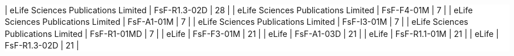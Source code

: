 | eLife Sciences Publications Limited                                                                                                                                                                                                                                                                                                                                                                                                                                                                                                                                                                                                                       | FsF-R1.3-02D |      28 |
| eLife Sciences Publications Limited                                                                                                                                                                                                                                                                                                                                                                                                                                                                                                                                                                                                                       | FsF-F4-01M   |       7 |
| eLife Sciences Publications Limited                                                                                                                                                                                                                                                                                                                                                                                                                                                                                                                                                                                                                       | FsF-A1-01M   |       7 |
| eLife Sciences Publications Limited                                                                                                                                                                                                                                                                                                                                                                                                                                                                                                                                                                                                                       | FsF-I3-01M   |       7 |
| eLife Sciences Publications Limited                                                                                                                                                                                                                                                                                                                                                                                                                                                                                                                                                                                                                       | FsF-R1-01MD  |       7 |
| eLife                                                                                                                                                                                                                                                                                                                                                                                                                                                                                                                                                                                                                                                     | FsF-F3-01M   |      21 |
| eLife                                                                                                                                                                                                                                                                                                                                                                                                                                                                                                                                                                                                                                                     | FsF-A1-03D   |      21 |
| eLife                                                                                                                                                                                                                                                                                                                                                                                                                                                                                                                                                                                                                                                     | FsF-R1.1-01M |      21 |
| eLife                                                                                                                                                                                                                                                                                                                                                                                                                                                                                                                                                                                                                                                     | FsF-R1.3-02D |      21 |